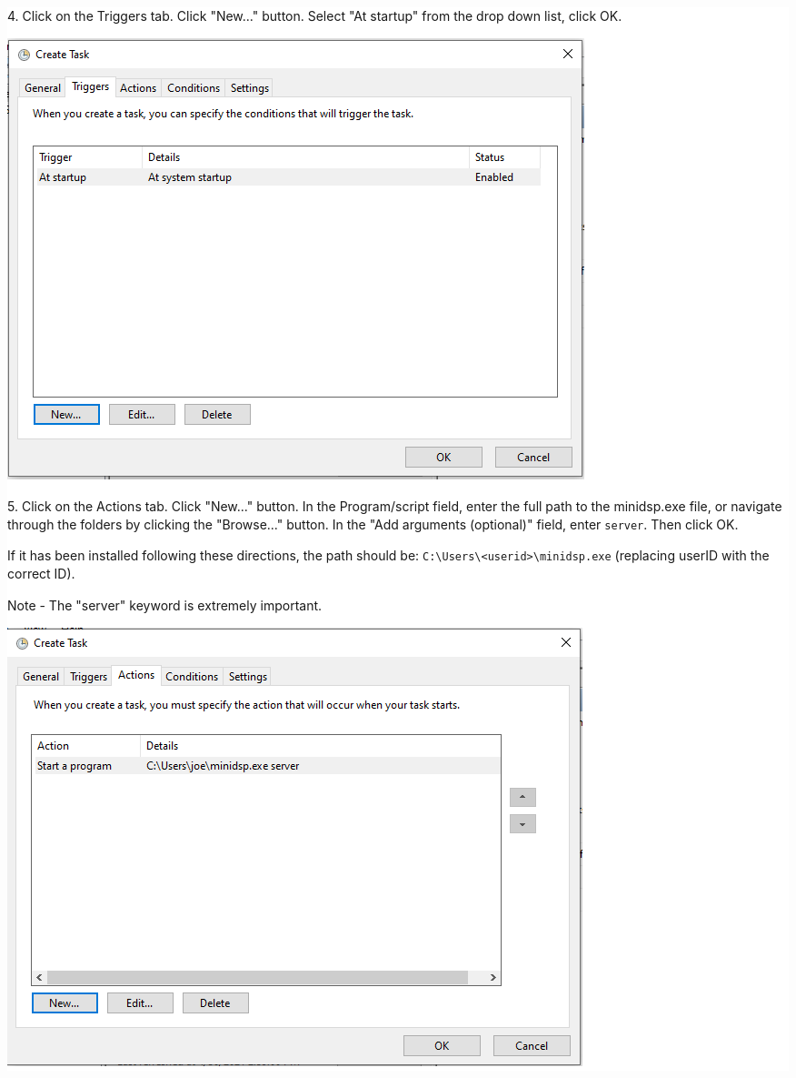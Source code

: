 4\. Click on the Triggers tab. Click "New..." button. Select "At startup" from the drop down list, click OK.

![Triggers](./img/win28.png)

5\. Click on the Actions tab. Click "New..." button. In the Program/script field, enter the full path to the minidsp.exe file, or navigate through the folders by clicking the "Browse..." button. In the "Add arguments (optional)" field, enter `server`. Then click OK.

If it has been installed following these directions, the path should be: `C:\Users\<userid>\minidsp.exe` (replacing userID with the correct ID).

Note - The "server" keyword is extremely important.

![Actions](./img/win36.png)

